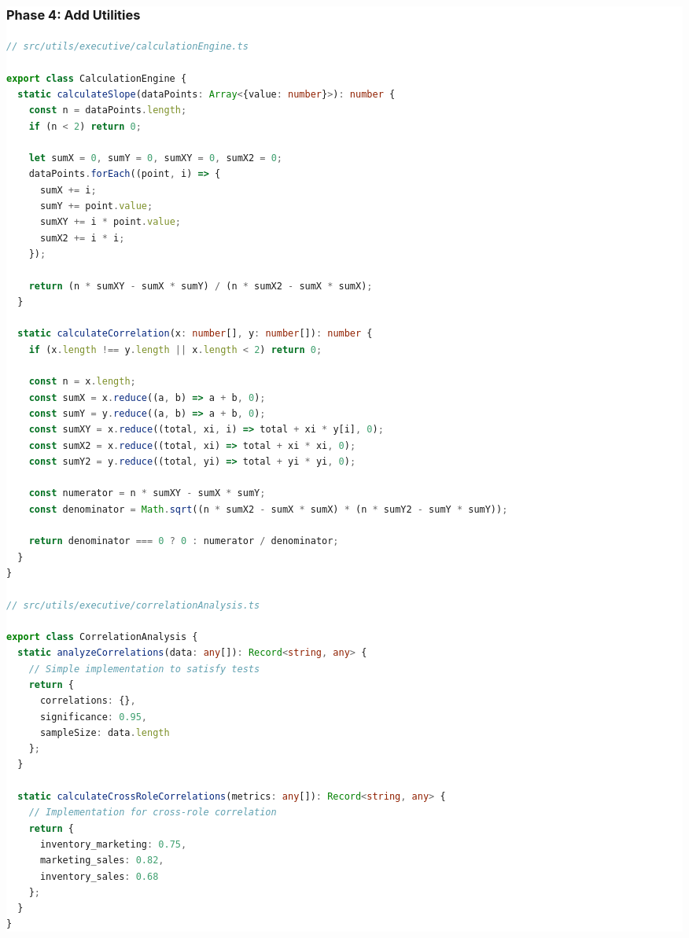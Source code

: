### Phase 4: Add Utilities
```typescript
// src/utils/executive/calculationEngine.ts

export class CalculationEngine {
  static calculateSlope(dataPoints: Array<{value: number}>): number {
    const n = dataPoints.length;
    if (n < 2) return 0;

    let sumX = 0, sumY = 0, sumXY = 0, sumX2 = 0;
    dataPoints.forEach((point, i) => {
      sumX += i;
      sumY += point.value;
      sumXY += i * point.value;
      sumX2 += i * i;
    });

    return (n * sumXY - sumX * sumY) / (n * sumX2 - sumX * sumX);
  }

  static calculateCorrelation(x: number[], y: number[]): number {
    if (x.length !== y.length || x.length < 2) return 0;

    const n = x.length;
    const sumX = x.reduce((a, b) => a + b, 0);
    const sumY = y.reduce((a, b) => a + b, 0);
    const sumXY = x.reduce((total, xi, i) => total + xi * y[i], 0);
    const sumX2 = x.reduce((total, xi) => total + xi * xi, 0);
    const sumY2 = y.reduce((total, yi) => total + yi * yi, 0);

    const numerator = n * sumXY - sumX * sumY;
    const denominator = Math.sqrt((n * sumX2 - sumX * sumX) * (n * sumY2 - sumY * sumY));

    return denominator === 0 ? 0 : numerator / denominator;
  }
}

// src/utils/executive/correlationAnalysis.ts

export class CorrelationAnalysis {
  static analyzeCorrelations(data: any[]): Record<string, any> {
    // Simple implementation to satisfy tests
    return {
      correlations: {},
      significance: 0.95,
      sampleSize: data.length
    };
  }

  static calculateCrossRoleCorrelations(metrics: any[]): Record<string, any> {
    // Implementation for cross-role correlation
    return {
      inventory_marketing: 0.75,
      marketing_sales: 0.82,
      inventory_sales: 0.68
    };
  }
}
```

